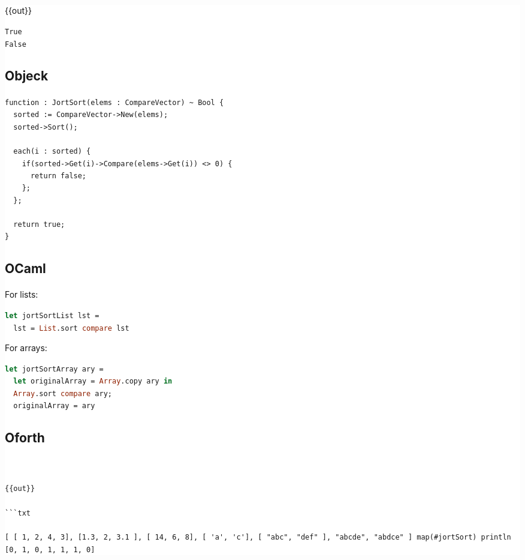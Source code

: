 {{out}}

```txt
True
False
```



## Objeck


```objeck
function : JortSort(elems : CompareVector) ~ Bool {
  sorted := CompareVector->New(elems);
  sorted->Sort();

  each(i : sorted) {
    if(sorted->Get(i)->Compare(elems->Get(i)) <> 0) {
      return false;
    };
  };

  return true;
}
```



## OCaml

For lists:

```ocaml
let jortSortList lst =
  lst = List.sort compare lst
```

For arrays:

```ocaml
let jortSortArray ary =
  let originalArray = Array.copy ary in
  Array.sort compare ary;
  originalArray = ary
```



## Oforth



```Oforth>: jortSort  dup sort == ;</lang


{{out}}

```txt

[ [ 1, 2, 4, 3], [1.3, 2, 3.1 ], [ 14, 6, 8], [ 'a', 'c'], [ "abc", "def" ], "abcde", "abdce" ] map(#jortSort) println
[0, 1, 0, 1, 1, 1, 0]

```
